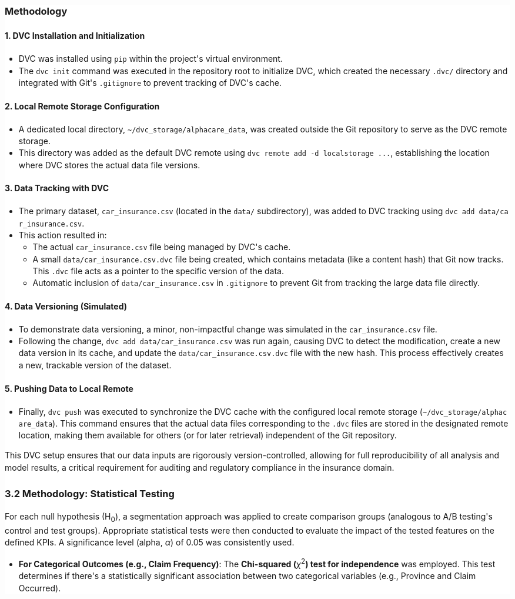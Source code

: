 ### Methodology

#### 1. DVC Installation and Initialization

- DVC was installed using `pip` within the project's virtual environment.
- The `dvc init` command was executed in the repository root to initialize DVC, which created the necessary `.dvc/` directory and integrated with Git's `.gitignore` to prevent tracking of DVC's cache.

#### 2. Local Remote Storage Configuration

- A dedicated local directory, `~/dvc_storage/alphacare_data`, was created outside the Git repository to serve as the DVC remote storage.
- This directory was added as the default DVC remote using `dvc remote add -d localstorage ...`, establishing the location where DVC stores the actual data file versions.

#### 3. Data Tracking with DVC

- The primary dataset, `car_insurance.csv` (located in the `data/` subdirectory), was added to DVC tracking using `dvc add data/car_insurance.csv`.
- This action resulted in:
  - The actual `car_insurance.csv` file being managed by DVC's cache.
  - A small `data/car_insurance.csv.dvc` file being created, which contains metadata (like a content hash) that Git now tracks. This `.dvc` file acts as a pointer to the specific version of the data.
  - Automatic inclusion of `data/car_insurance.csv` in `.gitignore` to prevent Git from tracking the large data file directly.

#### 4. Data Versioning (Simulated)

- To demonstrate data versioning, a minor, non-impactful change was simulated in the `car_insurance.csv` file.
- Following the change, `dvc add data/car_insurance.csv` was run again, causing DVC to detect the modification, create a new data version in its cache, and update the `data/car_insurance.csv.dvc` file with the new hash. This process effectively creates a new, trackable version of the dataset.

#### 5. Pushing Data to Local Remote

- Finally, `dvc push` was executed to synchronize the DVC cache with the configured local remote storage (`~/dvc_storage/alphacare_data`). This command ensures that the actual data files corresponding to the `.dvc` files are stored in the designated remote location, making them available for others (or for later retrieval) independent of the Git repository.

This DVC setup ensures that our data inputs are rigorously version-controlled, allowing for full reproducibility of all analysis and model results, a critical requirement for auditing and regulatory compliance in the insurance domain.

### 3.2 Methodology: Statistical Testing

For each null hypothesis ($\text{H}_0$), a segmentation approach was applied to create comparison groups (analogous to A/B testing's control and test groups). Appropriate statistical tests were then conducted to evaluate the impact of the tested features on the defined KPIs. A significance level (alpha, $\alpha$) of 0.05 was consistently used.

* **For Categorical Outcomes (e.g., Claim Frequency)**: The **Chi-squared (**$\chi^2$**) test for independence** was employed. This test determines if there's a statistically significant association between two categorical variables (e.g., Province and Claim Occurred).
